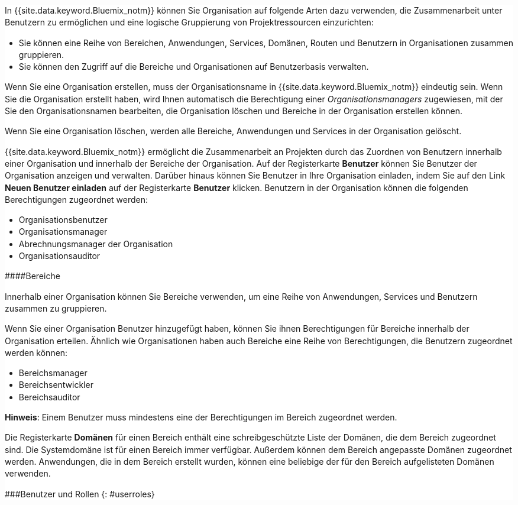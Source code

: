 In {{site.data.keyword.Bluemix_notm}} können Sie Organisation auf folgende Arten dazu verwenden, die Zusammenarbeit unter Benutzern zu ermöglichen und eine logische Gruppierung von Projektressourcen einzurichten:

<ul>
<li>Sie können eine Reihe von Bereichen, Anwendungen, Services, Domänen, Routen und Benutzern in Organisationen zusammen gruppieren.</li>
<li>Sie können den Zugriff auf die Bereiche und Organisationen auf Benutzerbasis verwalten.</li>
</ul>

Wenn Sie eine Organisation erstellen, muss der Organisationsname in {{site.data.keyword.Bluemix_notm}} eindeutig sein. Wenn Sie die Organisation erstellt haben, wird Ihnen automatisch die Berechtigung einer *Organisationsmanagers* zugewiesen, mit der Sie den Organisationsnamen bearbeiten, die Organisation löschen und Bereiche in der Organisation erstellen können.

Wenn Sie eine Organisation löschen, werden alle Bereiche, Anwendungen und Services in der Organisation gelöscht.

{{site.data.keyword.Bluemix_notm}} ermöglicht die Zusammenarbeit an Projekten durch das Zuordnen von Benutzern innerhalb einer Organisation und innerhalb der Bereiche der Organisation. Auf der Registerkarte **Benutzer** können Sie Benutzer der Organisation anzeigen und verwalten. Darüber hinaus können Sie Benutzer in Ihre Organisation einladen, indem Sie auf den Link **Neuen Benutzer einladen** auf der Registerkarte **Benutzer** klicken. Benutzern in der Organisation können die folgenden Berechtigungen zugeordnet werden:

<ul>
<li>Organisationsbenutzer</li>
<li>Organisationsmanager</li>
<li>Abrechnungsmanager der Organisation</li>
<li>Organisationsauditor</li>
</ul>

####Bereiche

Innerhalb einer Organisation können Sie Bereiche verwenden, um eine Reihe von Anwendungen, Services und Benutzern zusammen zu gruppieren.

Wenn Sie einer Organisation Benutzer hinzugefügt haben, können Sie ihnen Berechtigungen für Bereiche innerhalb der Organisation erteilen. Ähnlich wie Organisationen haben auch Bereiche eine Reihe von Berechtigungen, die Benutzern zugeordnet werden können:

<ul>
<li>Bereichsmanager</li>
<li>Bereichsentwickler</li>
<li>Bereichsauditor</li>
</ul>

**Hinweis**: Einem Benutzer muss mindestens eine der Berechtigungen im Bereich zugeordnet werden.

Die Registerkarte **Domänen** für einen Bereich enthält eine schreibgeschützte Liste der Domänen, die dem Bereich zugeordnet sind. Die Systemdomäne ist für einen Bereich immer verfügbar. Außerdem können dem Bereich angepasste Domänen zugeordnet werden. Anwendungen, die in dem Bereich erstellt wurden, können eine beliebige der für den Bereich aufgelisteten Domänen verwenden.

###Benutzer und Rollen
{: #userroles}
